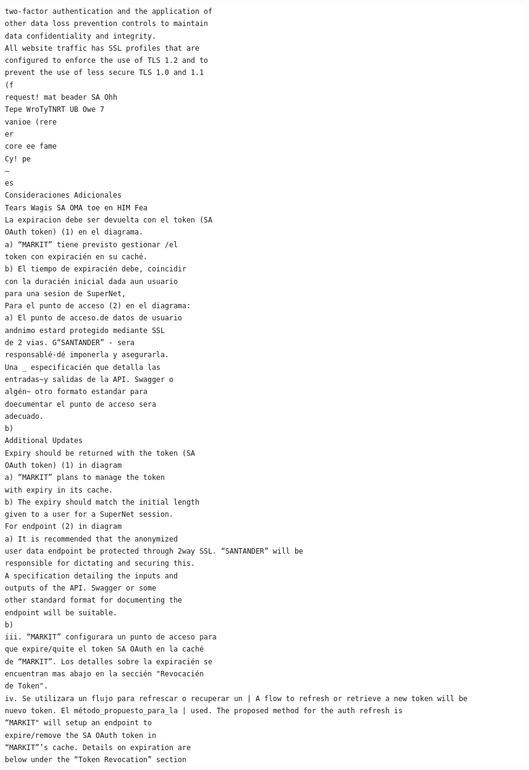 ````col
two-factor authentication and the application of
other data loss prevention controls to maintain  
data confidentiality and integrity.  
All website traffic has SSL profiles that are
configured to enforce the use of TLS 1.2 and to
prevent the use of less secure TLS 1.0 and 1.1  
(f  
request! mat beader SA Ohh  
Tepe WroTyTNRT UB Owe 7  
vanioe (rere
er  
core ee fame  
Cy! pe
—  
es  
Consideraciones Adicionales  
Tears Wagis SA OMA toe en HIM Fea  
La expiracion debe ser devuelta con el token (SA
OAuth token) (1) en el diagrama.
a) “MARKIT” tiene previsto gestionar /el
token con expiracién en su caché.
b) El tiempo de expiracién debe, coincidir
con la duracién inicial dada aun usuario
para una sesion de SuperNet,
Para el punto de acceso (2) en el diagrama:
a) El punto de acceso.de datos de usuario
andnimo estard protegido mediante SSL
de 2 vias. G“SANTANDER” - sera
responsablé-dé imponerla y asegurarla.
Una _ especificacién que detalla las
entradas~y salidas de la API. Swagger o
algén~ otro formato estandar para
doecumentar el punto de acceso sera
adecuado.  
b)  
Additional Updates
Expiry should be returned with the token (SA
OAuth token) (1) in diagram
a) “MARKIT” plans to manage the token
with expiry in its cache.
b) The expiry should match the initial length
given to a user for a SuperNet session.  
For endpoint (2) in diagram  
a) It is recommended that the anonymized
user data endpoint be protected through 2way SSL. “SANTANDER” will be
responsible for dictating and securing this.
A specification detailing the inputs and
outputs of the API. Swagger or some
other standard format for documenting the
endpoint will be suitable.  
b)  
iii. “MARKIT” configurara un punto de acceso para
que expire/quite el token SA OAuth en la caché
de “MARKIT”. Los detalles sobre la expiracién se
encuentran mas abajo en la seccién "Revocacién  
de Token".  
iv. Se utilizara un flujo para refrescar o recuperar un | A flow to refresh or retrieve a new token will be
nuevo token. El método_propuesto_para_la | used. The proposed method for the auth refresh is  
“MARKIT" will setup an endpoint to
expire/remove the SA OAuth token in
“MARKIT”’s cache. Details on expiration are
below under the “Token Revocation” section  
````
